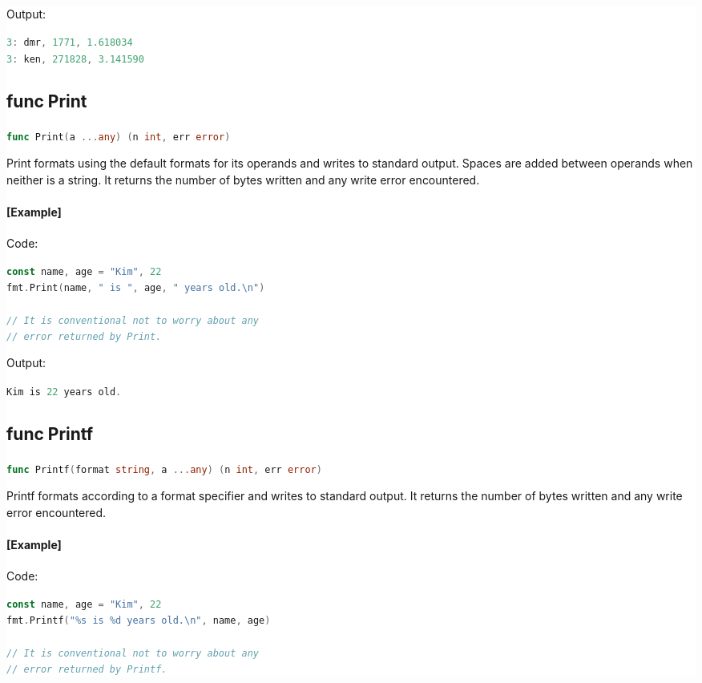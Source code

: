 Output:

```go
3: dmr, 1771, 1.618034
3: ken, 271828, 3.141590
```

func Print 
----------

```go
func Print(a ...any) (n int, err error)
```

Print formats using the default formats for its operands and writes to
standard output. Spaces are added between operands when neither is a
string. It returns the number of bytes written and any write error
encountered.

#### [Example]

Code:

```go
const name, age = "Kim", 22
fmt.Print(name, " is ", age, " years old.\n")

// It is conventional not to worry about any
// error returned by Print.
```

Output:

```go
Kim is 22 years old.
```

func Printf 
-----------

```go
func Printf(format string, a ...any) (n int, err error)
```

Printf formats according to a format specifier and writes to standard
output. It returns the number of bytes written and any write error
encountered.

#### [Example]

Code:

```go
const name, age = "Kim", 22
fmt.Printf("%s is %d years old.\n", name, age)

// It is conventional not to worry about any
// error returned by Printf.
```
